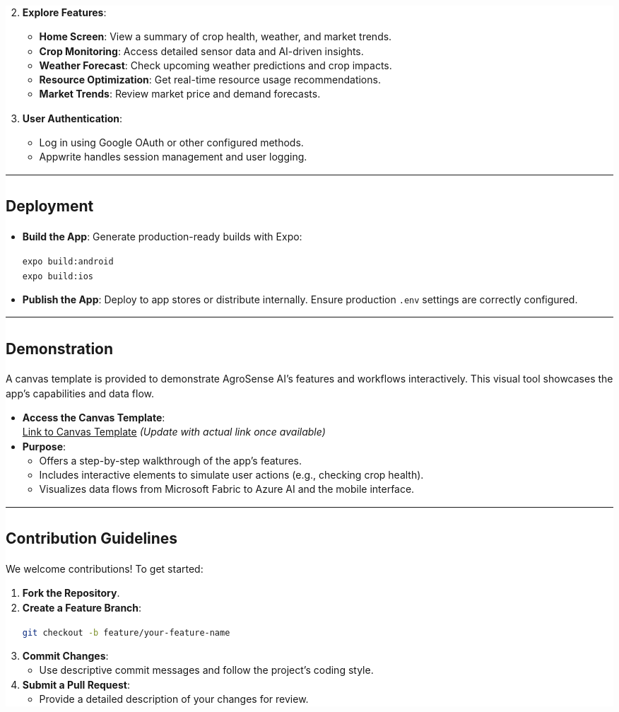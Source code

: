 2. **Explore Features**:
   - **Home Screen**: View a summary of crop health, weather, and market trends.
   - **Crop Monitoring**: Access detailed sensor data and AI-driven insights.
   - **Weather Forecast**: Check upcoming weather predictions and crop impacts.
   - **Resource Optimization**: Get real-time resource usage recommendations.
   - **Market Trends**: Review market price and demand forecasts.

3. **User Authentication**:
   - Log in using Google OAuth or other configured methods.
   - Appwrite handles session management and user logging.

---

## Deployment
- **Build the App**:
  Generate production-ready builds with Expo:
  ```bash
  expo build:android
  expo build:ios
  ```
- **Publish the App**:
  Deploy to app stores or distribute internally. Ensure production `.env` settings are correctly configured.

---

## Demonstration
A canvas template is provided to demonstrate AgroSense AI’s features and workflows interactively. This visual tool showcases the app’s capabilities and data flow.

- **Access the Canvas Template**:  
  [Link to Canvas Template](https://your-canvas-template-link.com) *(Update with actual link once available)*  
- **Purpose**:  
  - Offers a step-by-step walkthrough of the app’s features.
  - Includes interactive elements to simulate user actions (e.g., checking crop health).
  - Visualizes data flows from Microsoft Fabric to Azure AI and the mobile interface.

---

## Contribution Guidelines
We welcome contributions! To get started:
1. **Fork the Repository**.
2. **Create a Feature Branch**:
   ```bash
   git checkout -b feature/your-feature-name
   ```
3. **Commit Changes**:
   - Use descriptive commit messages and follow the project’s coding style.
4. **Submit a Pull Request**:
   - Provide a detailed description of your changes for review.
